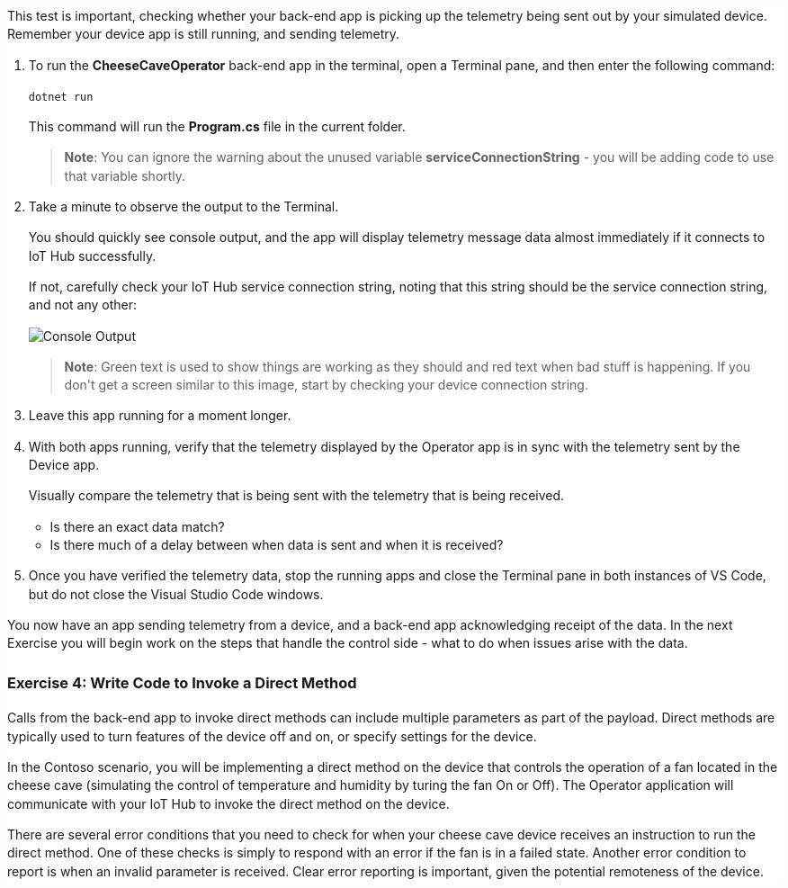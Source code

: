 This test is important, checking whether your back-end app is picking up the telemetry being sent out by your simulated device. Remember your device app is still running, and sending telemetry.

1. To run the **CheeseCaveOperator** back-end app in the terminal, open a Terminal pane, and then enter the following command:

    ```bash
    dotnet run
    ```

   This command will run the **Program.cs** file in the current folder.

   > **Note**:  You can ignore the warning about the unused variable **serviceConnectionString** - you will be adding code to use that variable shortly.

1. Take a minute to observe the output to the Terminal.

    You should quickly see console output, and the app will display telemetry message data almost immediately if it connects to IoT Hub successfully.

    If not, carefully check your IoT Hub service connection string, noting that this string should be the service connection string, and not any other:

    ![Console Output](./Media/LAB_AK_15-cheesecave-telemetry-received.png)

    > **Note**:  Green text is used to show things are working as they should and red text when bad stuff is happening. If you don't get a screen similar to this image, start by checking your device connection string.

1. Leave this app running for a moment longer.

1. With both apps running, verify that the telemetry displayed by the Operator app is in sync with the telemetry sent by the Device app.

    Visually compare the telemetry that is being sent with the telemetry that is being received.

    * Is there an exact data match?
    * Is there much of a delay between when data is sent and when it is received?

1. Once you have verified the telemetry data, stop the running apps and close the Terminal pane in both instances of VS Code, but do not close the Visual Studio Code windows.

You now have an app sending telemetry from a device, and a back-end app acknowledging receipt of the data. In the next Exercise you will begin work on the steps that handle the control side - what to do when issues arise with the data.

### Exercise 4: Write Code to Invoke a Direct Method

Calls from the back-end app to invoke direct methods can include multiple parameters as part of the payload. Direct methods are typically used to turn features of the device off and on, or specify settings for the device.

In the Contoso scenario, you will be implementing a direct method on the device that controls the operation of a fan located in the cheese cave (simulating the control of temperature and humidity by turing the fan On or Off). The Operator application will communicate with your IoT Hub to invoke the direct method on the device.

There are several error conditions that you need to check for when your cheese cave device receives an instruction to run the direct method. One of these checks is simply to respond with an error if the fan is in a failed state. Another error condition to report is when an invalid parameter is received. Clear error reporting is important, given the potential remoteness of the device.
